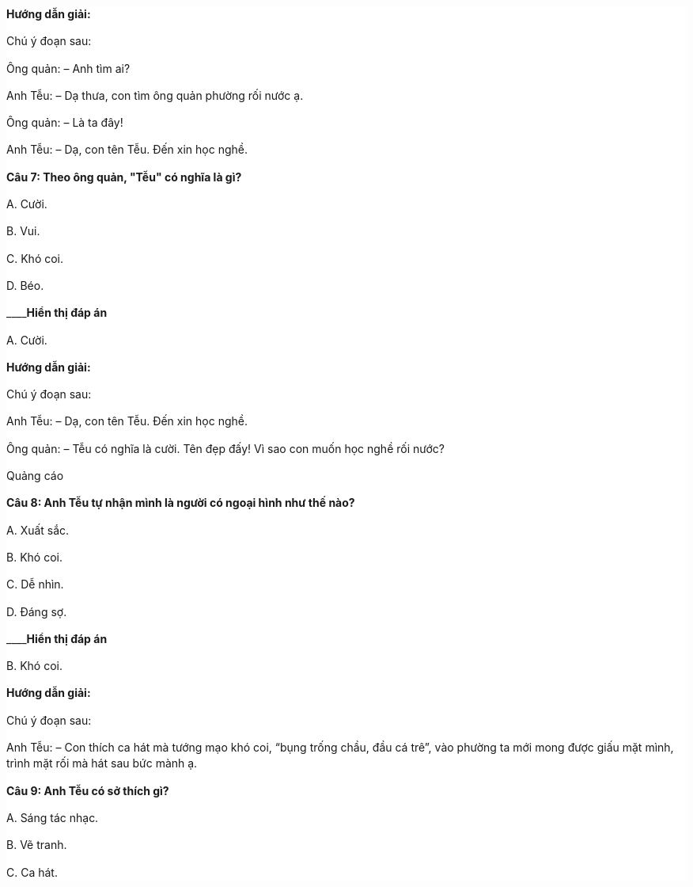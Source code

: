 **Hướng dẫn giải:**

Chú ý đoạn sau:

Ông quản: – Anh tìm ai?

Anh Tễu: – Dạ thưa, con tìm ông quản phường rối nước ạ.

Ông quản: – Là ta đây!

Anh Tễu: – Dạ, con tên Tễu. Đến xin học nghề.

**Câu 7: Theo ông quản, "Tễu" có nghĩa là gì?**

A. Cười.

B. Vui.

C. Khó coi.

D. Béo.

____**Hiển thị đáp án**

A. Cười.

**Hướng dẫn giải:**

Chú ý đoạn sau:

Anh Tễu: – Dạ, con tên Tễu. Đến xin học nghề.

Ông quản: – Tễu có nghĩa là cười. Tên đẹp đấy! Vì sao con muốn học nghề rối nước?

Quảng cáo

**Câu 8: Anh Tễu tự nhận mình là người có ngoại hình như thế nào?**

A. Xuất sắc.

B. Khó coi.

C. Dễ nhìn.

D. Đáng sợ.

____**Hiển thị đáp án**

B. Khó coi.

**Hướng dẫn giải:**

Chú ý đoạn sau:

Anh Tễu: – Con thích ca hát mà tướng mạo khó coi, “bụng trống chầu, đầu cá trê”, vào phường ta mới mong được giấu mặt mình, trình mặt rối mà hát sau bức mành ạ.

**Câu 9: Anh Tễu có sở thích gì?**

A. Sáng tác nhạc.

B. Vẽ tranh.

C. Ca hát.
